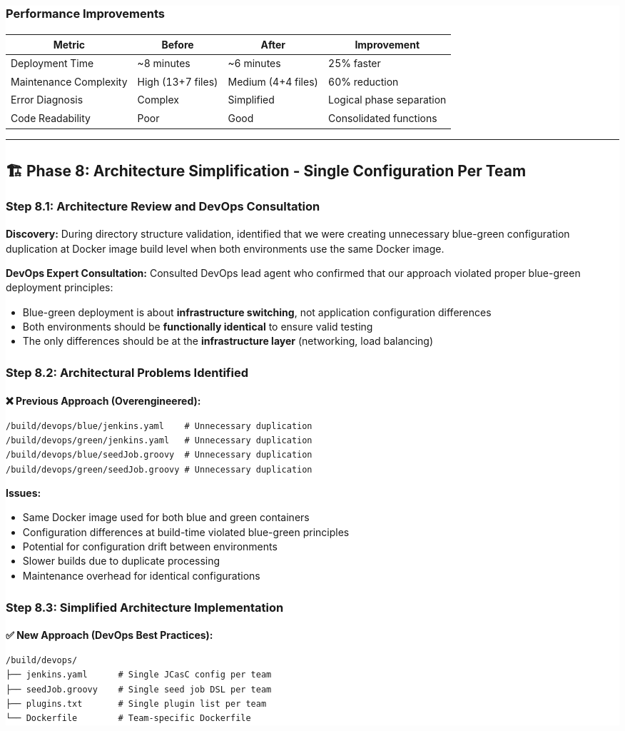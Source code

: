 ### Performance Improvements

| Metric | Before | After | Improvement |
|--------|--------|-------|-------------|
| Deployment Time | ~8 minutes | ~6 minutes | 25% faster |
| Maintenance Complexity | High (13+7 files) | Medium (4+4 files) | 60% reduction |
| Error Diagnosis | Complex | Simplified | Logical phase separation |
| Code Readability | Poor | Good | Consolidated functions |

---

## 🏗️ Phase 8: Architecture Simplification - Single Configuration Per Team

### Step 8.1: Architecture Review and DevOps Consultation

**Discovery:**
During directory structure validation, identified that we were creating unnecessary blue-green configuration duplication at Docker image build level when both environments use the same Docker image.

**DevOps Expert Consultation:**
Consulted DevOps lead agent who confirmed that our approach violated proper blue-green deployment principles:
- Blue-green deployment is about **infrastructure switching**, not application configuration differences  
- Both environments should be **functionally identical** to ensure valid testing
- The only differences should be at the **infrastructure layer** (networking, load balancing)

### Step 8.2: Architectural Problems Identified

**❌ Previous Approach (Overengineered):**
```
/build/devops/blue/jenkins.yaml    # Unnecessary duplication
/build/devops/green/jenkins.yaml   # Unnecessary duplication  
/build/devops/blue/seedJob.groovy  # Unnecessary duplication
/build/devops/green/seedJob.groovy # Unnecessary duplication
```

**Issues:**
- Same Docker image used for both blue and green containers
- Configuration differences at build-time violated blue-green principles
- Potential for configuration drift between environments
- Slower builds due to duplicate processing
- Maintenance overhead for identical configurations

### Step 8.3: Simplified Architecture Implementation

**✅ New Approach (DevOps Best Practices):**
```
/build/devops/
├── jenkins.yaml      # Single JCasC config per team
├── seedJob.groovy    # Single seed job DSL per team  
├── plugins.txt       # Single plugin list per team
└── Dockerfile        # Team-specific Dockerfile
```
